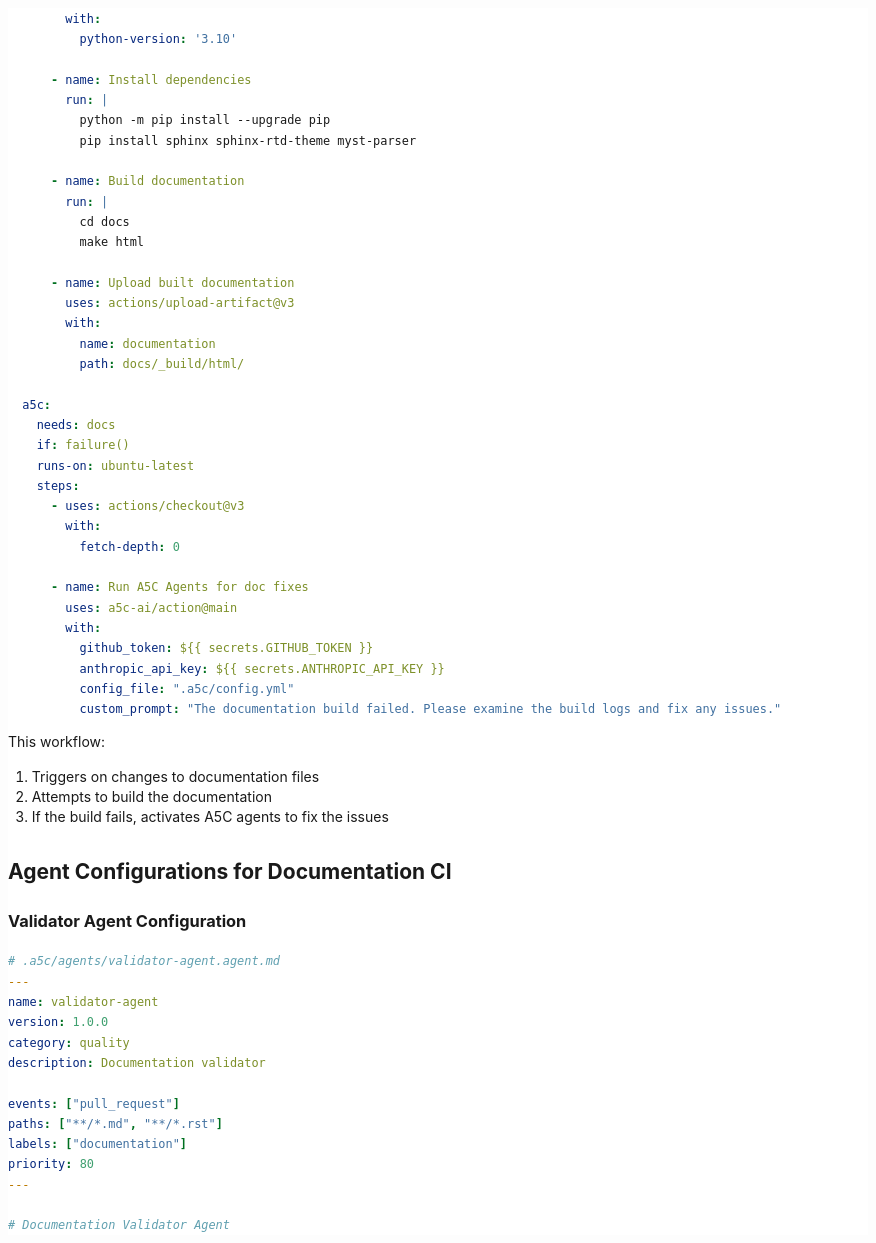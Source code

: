 ```yaml
        with:
          python-version: '3.10'

      - name: Install dependencies
        run: |
          python -m pip install --upgrade pip
          pip install sphinx sphinx-rtd-theme myst-parser

      - name: Build documentation
        run: |
          cd docs
          make html

      - name: Upload built documentation
        uses: actions/upload-artifact@v3
        with:
          name: documentation
          path: docs/_build/html/

  a5c:
    needs: docs
    if: failure()
    runs-on: ubuntu-latest
    steps:
      - uses: actions/checkout@v3
        with:
          fetch-depth: 0

      - name: Run A5C Agents for doc fixes
        uses: a5c-ai/action@main
        with:
          github_token: ${{ secrets.GITHUB_TOKEN }}
          anthropic_api_key: ${{ secrets.ANTHROPIC_API_KEY }}
          config_file: ".a5c/config.yml"
          custom_prompt: "The documentation build failed. Please examine the build logs and fix any issues."
```

This workflow:
1. Triggers on changes to documentation files
2. Attempts to build the documentation
3. If the build fails, activates A5C agents to fix the issues

## Agent Configurations for Documentation CI

### Validator Agent Configuration

```yaml
# .a5c/agents/validator-agent.agent.md
---
name: validator-agent
version: 1.0.0
category: quality
description: Documentation validator

events: ["pull_request"]
paths: ["**/*.md", "**/*.rst"]
labels: ["documentation"]
priority: 80
---

# Documentation Validator Agent

```